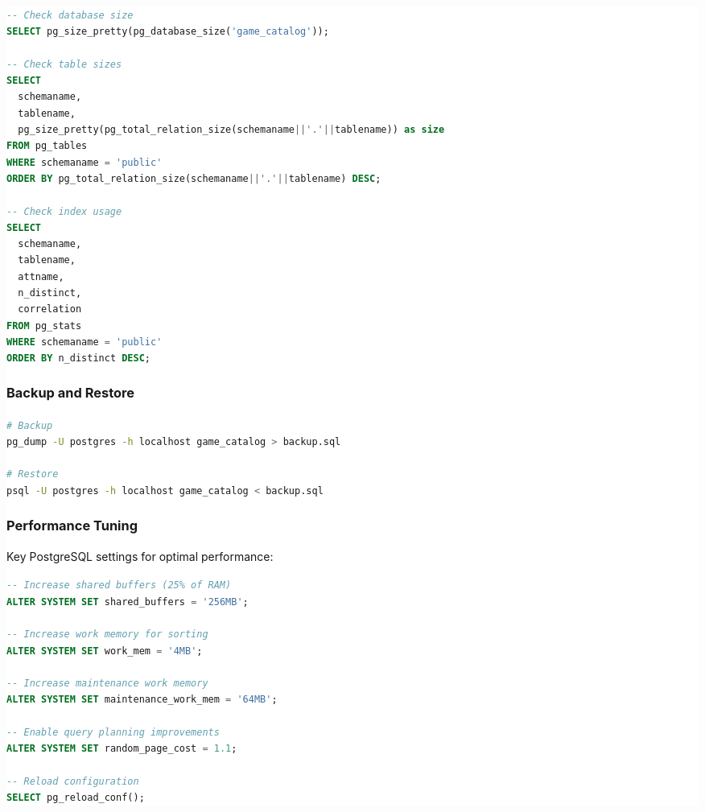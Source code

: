 ```sql
-- Check database size
SELECT pg_size_pretty(pg_database_size('game_catalog'));

-- Check table sizes
SELECT 
  schemaname,
  tablename,
  pg_size_pretty(pg_total_relation_size(schemaname||'.'||tablename)) as size
FROM pg_tables 
WHERE schemaname = 'public'
ORDER BY pg_total_relation_size(schemaname||'.'||tablename) DESC;

-- Check index usage
SELECT 
  schemaname,
  tablename,
  attname,
  n_distinct,
  correlation
FROM pg_stats 
WHERE schemaname = 'public'
ORDER BY n_distinct DESC;
```

### Backup and Restore

```bash
# Backup
pg_dump -U postgres -h localhost game_catalog > backup.sql

# Restore
psql -U postgres -h localhost game_catalog < backup.sql
```

### Performance Tuning

Key PostgreSQL settings for optimal performance:

```sql
-- Increase shared buffers (25% of RAM)
ALTER SYSTEM SET shared_buffers = '256MB';

-- Increase work memory for sorting
ALTER SYSTEM SET work_mem = '4MB';

-- Increase maintenance work memory
ALTER SYSTEM SET maintenance_work_mem = '64MB';

-- Enable query planning improvements
ALTER SYSTEM SET random_page_cost = 1.1;

-- Reload configuration
SELECT pg_reload_conf();
```
